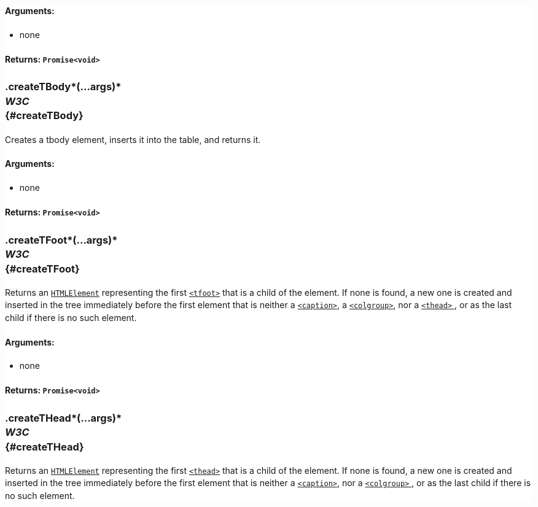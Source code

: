 #### **Arguments**:


 - none

#### **Returns**: `Promise<void>`

### .createTBody*(...args)* <div class="specs"><i>W3C</i></div> {#createTBody}

Creates a tbody element, inserts it into the table, and returns it.

#### **Arguments**:


 - none

#### **Returns**: `Promise<void>`

### .createTFoot*(...args)* <div class="specs"><i>W3C</i></div> {#createTFoot}

Returns an <a href="/en-US/docs/Web/API/HTMLElement" title="The HTMLElement interface represents any HTML element. Some elements directly implement this interface, while others implement it via an interface that inherits it."><code>HTMLElement</code></a> representing the first <a href="/en-US/docs/Web/HTML/Element/tfoot" title="The HTML <tfoot> element defines a set of rows summarizing the columns of the table."><code>&lt;tfoot&gt;</code></a> that is a child of the element. If none is found, a new one is created and inserted in the tree immediately before the first element that is neither a <a href="/en-US/docs/Web/HTML/Element/caption" title="The HTML Table Caption element (<caption>) specifies the caption (or title) of a table, and if used is always the first child of a <table>."><code>&lt;caption&gt;</code></a>, a <a href="/en-US/docs/Web/HTML/Element/colgroup" title="The HTML <colgroup> element defines a group of columns within a table."><code>&lt;colgroup&gt;</code></a>, nor a <a href="/en-US/docs/Web/HTML/Element/thead" title="The HTML <thead> element defines a set of rows defining the head of the columns of the table."><code>&lt;thead&gt;</code>
</a>, or as the last child if there is no such element.

#### **Arguments**:


 - none

#### **Returns**: `Promise<void>`

### .createTHead*(...args)* <div class="specs"><i>W3C</i></div> {#createTHead}

Returns an <a href="/en-US/docs/Web/API/HTMLElement" title="The HTMLElement interface represents any HTML element. Some elements directly implement this interface, while others implement it via an interface that inherits it."><code>HTMLElement</code></a> representing the first <a href="/en-US/docs/Web/HTML/Element/thead" title="The HTML <thead> element defines a set of rows defining the head of the columns of the table."><code>&lt;thead&gt;</code></a> that is a child of the element. If none is found, a new one is created and inserted in the tree immediately before the first element that is neither a <a href="/en-US/docs/Web/HTML/Element/caption" title="The HTML Table Caption element (<caption>) specifies the caption (or title) of a table, and if used is always the first child of a <table>."><code>&lt;caption&gt;</code></a>, nor a <a href="/en-US/docs/Web/HTML/Element/colgroup" title="The HTML <colgroup> element defines a group of columns within a table."><code>&lt;colgroup&gt;</code>
</a>, or as the last child if there is no such element.

